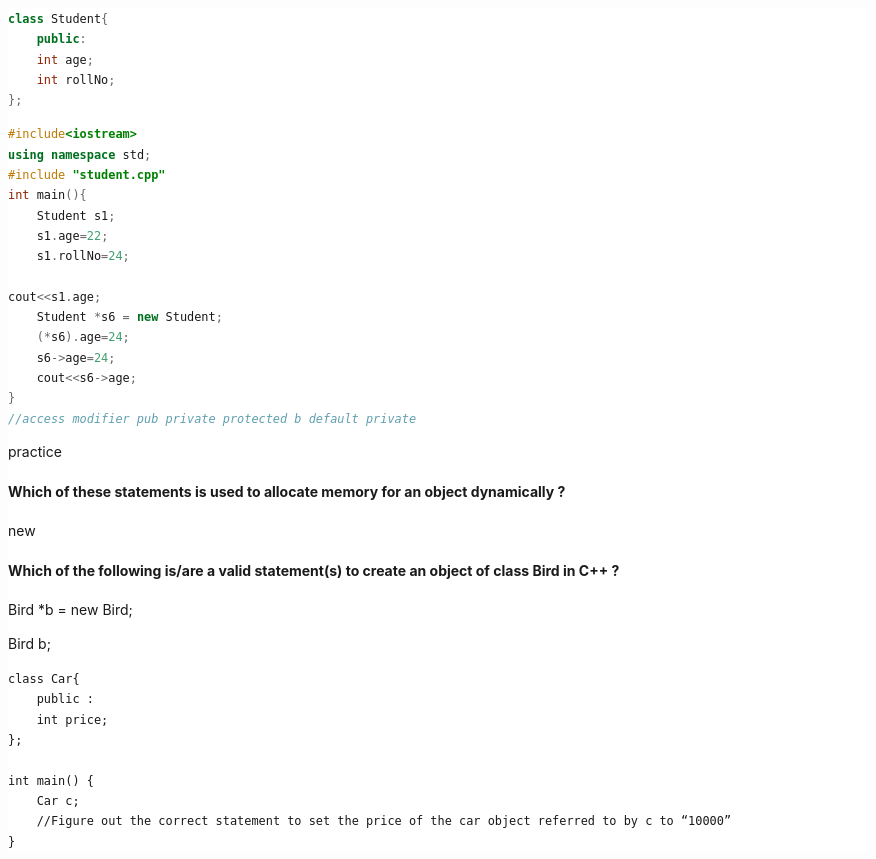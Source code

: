 ```cpp
class Student{
    public:
    int age;
    int rollNo;
};
```


```cpp
#include<iostream>
using namespace std;
#include "student.cpp"
int main(){
    Student s1;
    s1.age=22;
    s1.rollNo=24;

cout<<s1.age;
    Student *s6 = new Student;
    (*s6).age=24;
    s6->age=24;
    cout<<s6->age;
}
//access modifier pub private protected b default private
```


practice

#### Which of these statements is used to allocate memory for an object dynamically ?


new

#### Which of the following is/are a valid statement(s) to create an object of class Bird in C++ ?


Bird *b = new Bird;

Bird b;

```other
class Car{
    public : 
    int price;
};

int main() {
    Car c; 
    //Figure out the correct statement to set the price of the car object referred to by c to “10000”
}
```
